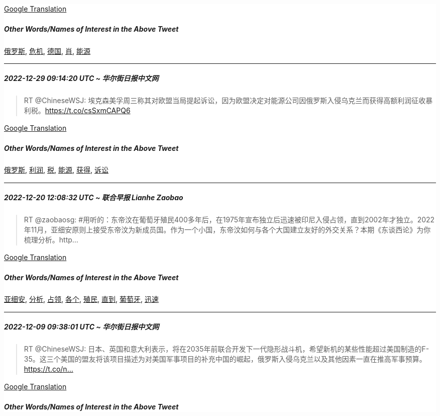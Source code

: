 [Google Translation](https://translate.google.com/?hi=en&tab=TT&sl=zh-CN&tl=en&op=translate&text=RT+%40dw_chinese%3A+%E8%82%96%E5%B0%94%E8%8C%A8%E6%96%B0%E5%B9%B4%E8%87%B4%E8%BE%9E%E7%9A%84%E4%B8%AD%E5%BF%83%E4%B8%BB%E9%A2%98%E6%98%AF%E4%BF%84%E7%BD%97%E6%96%AF%E5%85%A5%E4%BE%B5%E4%B9%8C%E5%85%8B%E5%85%B0%E7%9A%84%E6%88%98%E4%BA%89%E3%80%82%E4%BB%96%E8%AF%B4%EF%BC%8C%E8%BF%99%E5%9C%BA%E6%88%98%E4%BA%89%E6%98%AF%22%E5%AF%B9%E6%88%91%E4%BB%AC%E5%92%8C%E6%88%91%E4%BB%AC%E5%9B%BD%E5%AE%B6%E7%9A%84%E4%B8%A5%E5%B3%BB%E8%80%83%E9%AA%8C%22%E3%80%82%E4%BB%96%E4%B9%9F%E8%B5%9E%E6%89%AC%E4%BA%86%E5%85%AC%E4%BC%97%E5%9C%A8%E5%89%8D%E6%89%80%E6%9C%AA%E6%9C%89%E7%9A%84%E8%83%BD%E6%BA%90%E5%8D%B1%E6%9C%BA%E4%B8%AD%E6%89%80%E5%81%9A%E7%9A%84%E5%8A%AA%E5%8A%9B%EF%BC%8C%E5%B9%B6%E8%A1%A8%E7%A4%BA%E5%BE%B7%E5%9B%BD%E4%B8%8D%E4%BC%9A%E8%A2%AB%E4%BF%84%E7%BD%97%E6%96%AF%E5%8B%92%E7%B4%A2%E3%80%82https%3A%2F%2Ft.co%2Ft5jdtKXAMn)
##### Other Words/Names of Interest in the Above Tweet
[俄罗斯](俄罗斯.md), [危机](危机.md), [德国](德国.md), [肖](肖.md), [能源](能源.md)
___
##### 2022-12-29 09:14:20 UTC ~ 华尔街日报中文网
> RT @ChineseWSJ: 埃克森美孚周三称其对欧盟当局提起诉讼，因为欧盟决定对能源公司因俄罗斯入侵乌克兰而获得高额利润征收暴利税。https://t.co/csSxmCAPQ6

[Google Translation](https://translate.google.com/?hi=en&tab=TT&sl=zh-CN&tl=en&op=translate&text=RT+%40ChineseWSJ%3A+%E5%9F%83%E5%85%8B%E6%A3%AE%E7%BE%8E%E5%AD%9A%E5%91%A8%E4%B8%89%E7%A7%B0%E5%85%B6%E5%AF%B9%E6%AC%A7%E7%9B%9F%E5%BD%93%E5%B1%80%E6%8F%90%E8%B5%B7%E8%AF%89%E8%AE%BC%EF%BC%8C%E5%9B%A0%E4%B8%BA%E6%AC%A7%E7%9B%9F%E5%86%B3%E5%AE%9A%E5%AF%B9%E8%83%BD%E6%BA%90%E5%85%AC%E5%8F%B8%E5%9B%A0%E4%BF%84%E7%BD%97%E6%96%AF%E5%85%A5%E4%BE%B5%E4%B9%8C%E5%85%8B%E5%85%B0%E8%80%8C%E8%8E%B7%E5%BE%97%E9%AB%98%E9%A2%9D%E5%88%A9%E6%B6%A6%E5%BE%81%E6%94%B6%E6%9A%B4%E5%88%A9%E7%A8%8E%E3%80%82https%3A%2F%2Ft.co%2FcsSxmCAPQ6)
##### Other Words/Names of Interest in the Above Tweet
[俄罗斯](俄罗斯.md), [利润](利润.md), [税](税.md), [能源](能源.md), [获得](获得.md), [诉讼](诉讼.md)
___
##### 2022-12-20 12:08:32 UTC ~ 联合早报 Lianhe Zaobao
> RT @zaobaosg: #用听的：东帝汶在葡萄牙殖民400多年后，在1975年宣布独立后迅速被印尼入侵占领，直到2002年才独立。2022年11月，亚细安原则上接受东帝汶为新成员国。作为一个小国，东帝汶如何与各个大国建立友好的外交关系？本期《东谈西论》为你梳理分析。http…

[Google Translation](https://translate.google.com/?hi=en&tab=TT&sl=zh-CN&tl=en&op=translate&text=RT+%40zaobaosg%3A+%23%E7%94%A8%E5%90%AC%E7%9A%84%EF%BC%9A%E4%B8%9C%E5%B8%9D%E6%B1%B6%E5%9C%A8%E8%91%A1%E8%90%84%E7%89%99%E6%AE%96%E6%B0%91400%E5%A4%9A%E5%B9%B4%E5%90%8E%EF%BC%8C%E5%9C%A81975%E5%B9%B4%E5%AE%A3%E5%B8%83%E7%8B%AC%E7%AB%8B%E5%90%8E%E8%BF%85%E9%80%9F%E8%A2%AB%E5%8D%B0%E5%B0%BC%E5%85%A5%E4%BE%B5%E5%8D%A0%E9%A2%86%EF%BC%8C%E7%9B%B4%E5%88%B02002%E5%B9%B4%E6%89%8D%E7%8B%AC%E7%AB%8B%E3%80%822022%E5%B9%B411%E6%9C%88%EF%BC%8C%E4%BA%9A%E7%BB%86%E5%AE%89%E5%8E%9F%E5%88%99%E4%B8%8A%E6%8E%A5%E5%8F%97%E4%B8%9C%E5%B8%9D%E6%B1%B6%E4%B8%BA%E6%96%B0%E6%88%90%E5%91%98%E5%9B%BD%E3%80%82%E4%BD%9C%E4%B8%BA%E4%B8%80%E4%B8%AA%E5%B0%8F%E5%9B%BD%EF%BC%8C%E4%B8%9C%E5%B8%9D%E6%B1%B6%E5%A6%82%E4%BD%95%E4%B8%8E%E5%90%84%E4%B8%AA%E5%A4%A7%E5%9B%BD%E5%BB%BA%E7%AB%8B%E5%8F%8B%E5%A5%BD%E7%9A%84%E5%A4%96%E4%BA%A4%E5%85%B3%E7%B3%BB%EF%BC%9F%E6%9C%AC%E6%9C%9F%E3%80%8A%E4%B8%9C%E8%B0%88%E8%A5%BF%E8%AE%BA%E3%80%8B%E4%B8%BA%E4%BD%A0%E6%A2%B3%E7%90%86%E5%88%86%E6%9E%90%E3%80%82http%E2%80%A6)
##### Other Words/Names of Interest in the Above Tweet
[亚细安](亚细安.md), [分析](分析.md), [占领](占领.md), [各个](各个.md), [殖民](殖民.md), [直到](直到.md), [葡萄牙](葡萄牙.md), [迅速](迅速.md)
___
##### 2022-12-09 09:38:01 UTC ~ 华尔街日报中文网
> RT @ChineseWSJ: 日本、英国和意大利表示，将在2035年前联合开发下一代隐形战斗机，希望新机的某些性能超过美国制造的F-35。这三个美国的盟友将该项目描述为对美国军事项目的补充中国的崛起，俄罗斯入侵乌克兰以及其他因素一直在推高军事预算。https://t.co/n…

[Google Translation](https://translate.google.com/?hi=en&tab=TT&sl=zh-CN&tl=en&op=translate&text=RT+%40ChineseWSJ%3A+%E6%97%A5%E6%9C%AC%E3%80%81%E8%8B%B1%E5%9B%BD%E5%92%8C%E6%84%8F%E5%A4%A7%E5%88%A9%E8%A1%A8%E7%A4%BA%EF%BC%8C%E5%B0%86%E5%9C%A82035%E5%B9%B4%E5%89%8D%E8%81%94%E5%90%88%E5%BC%80%E5%8F%91%E4%B8%8B%E4%B8%80%E4%BB%A3%E9%9A%90%E5%BD%A2%E6%88%98%E6%96%97%E6%9C%BA%EF%BC%8C%E5%B8%8C%E6%9C%9B%E6%96%B0%E6%9C%BA%E7%9A%84%E6%9F%90%E4%BA%9B%E6%80%A7%E8%83%BD%E8%B6%85%E8%BF%87%E7%BE%8E%E5%9B%BD%E5%88%B6%E9%80%A0%E7%9A%84F-35%E3%80%82%E8%BF%99%E4%B8%89%E4%B8%AA%E7%BE%8E%E5%9B%BD%E7%9A%84%E7%9B%9F%E5%8F%8B%E5%B0%86%E8%AF%A5%E9%A1%B9%E7%9B%AE%E6%8F%8F%E8%BF%B0%E4%B8%BA%E5%AF%B9%E7%BE%8E%E5%9B%BD%E5%86%9B%E4%BA%8B%E9%A1%B9%E7%9B%AE%E7%9A%84%E8%A1%A5%E5%85%85%E4%B8%AD%E5%9B%BD%E7%9A%84%E5%B4%9B%E8%B5%B7%EF%BC%8C%E4%BF%84%E7%BD%97%E6%96%AF%E5%85%A5%E4%BE%B5%E4%B9%8C%E5%85%8B%E5%85%B0%E4%BB%A5%E5%8F%8A%E5%85%B6%E4%BB%96%E5%9B%A0%E7%B4%A0%E4%B8%80%E7%9B%B4%E5%9C%A8%E6%8E%A8%E9%AB%98%E5%86%9B%E4%BA%8B%E9%A2%84%E7%AE%97%E3%80%82https%3A%2F%2Ft.co%2Fn%E2%80%A6)
##### Other Words/Names of Interest in the Above Tweet